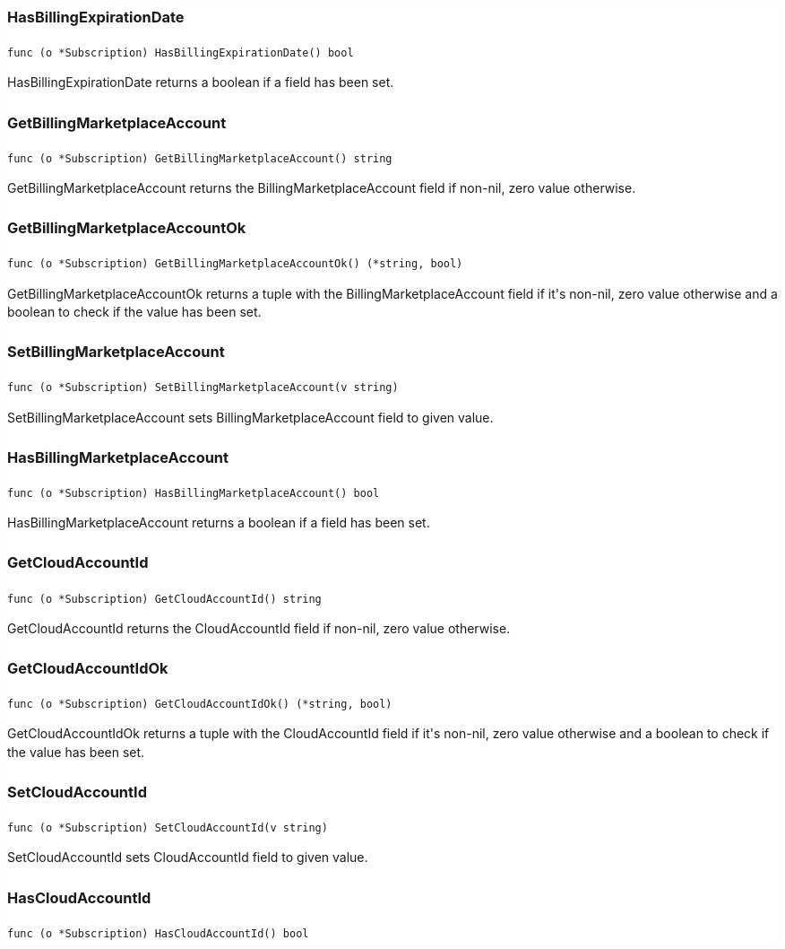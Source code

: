 ### HasBillingExpirationDate

`func (o *Subscription) HasBillingExpirationDate() bool`

HasBillingExpirationDate returns a boolean if a field has been set.

### GetBillingMarketplaceAccount

`func (o *Subscription) GetBillingMarketplaceAccount() string`

GetBillingMarketplaceAccount returns the BillingMarketplaceAccount field if non-nil, zero value otherwise.

### GetBillingMarketplaceAccountOk

`func (o *Subscription) GetBillingMarketplaceAccountOk() (*string, bool)`

GetBillingMarketplaceAccountOk returns a tuple with the BillingMarketplaceAccount field if it's non-nil, zero value otherwise
and a boolean to check if the value has been set.

### SetBillingMarketplaceAccount

`func (o *Subscription) SetBillingMarketplaceAccount(v string)`

SetBillingMarketplaceAccount sets BillingMarketplaceAccount field to given value.

### HasBillingMarketplaceAccount

`func (o *Subscription) HasBillingMarketplaceAccount() bool`

HasBillingMarketplaceAccount returns a boolean if a field has been set.

### GetCloudAccountId

`func (o *Subscription) GetCloudAccountId() string`

GetCloudAccountId returns the CloudAccountId field if non-nil, zero value otherwise.

### GetCloudAccountIdOk

`func (o *Subscription) GetCloudAccountIdOk() (*string, bool)`

GetCloudAccountIdOk returns a tuple with the CloudAccountId field if it's non-nil, zero value otherwise
and a boolean to check if the value has been set.

### SetCloudAccountId

`func (o *Subscription) SetCloudAccountId(v string)`

SetCloudAccountId sets CloudAccountId field to given value.

### HasCloudAccountId

`func (o *Subscription) HasCloudAccountId() bool`
